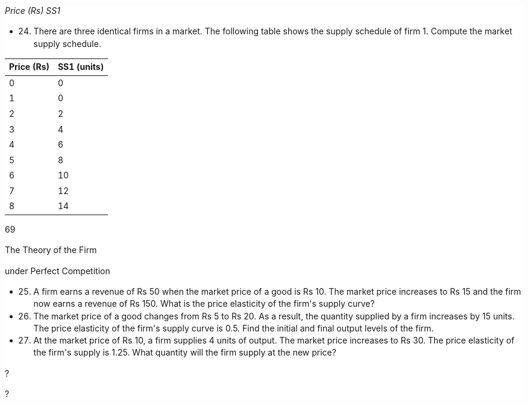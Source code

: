 *Price (Rs) SS1*

- 24. There are three identical firms in a market. The following table shows the supply schedule of firm 1. Compute the market supply schedule.

| Price (Rs) | SS1 (units) |
| --- | --- |
| 0 | 0 |
| 1 | 0 |
| 2 | 2 |
| 3 | 4 |
| 4 | 6 |
| 5 | 8 |
| 6 | 10 |
| 7 | 12 |
| 8 | 14 |

69

The Theory of the Firm

under Perfect Competition

- 25. A firm earns a revenue of Rs 50 when the market price of a good is Rs 10. The market price increases to Rs 15 and the firm now earns a revenue of Rs 150. What is the price elasticity of the firm's supply curve?
- 26. The market price of a good changes from Rs 5 to Rs 20. As a result, the quantity supplied by a firm increases by 15 units. The price elasticity of the firm's supply curve is 0.5. Find the initial and final output levels of the firm.
- 27. At the market price of Rs 10, a firm supplies 4 units of output. The market price increases to Rs 30. The price elasticity of the firm's supply is 1.25. What quantity will the firm supply at the new price?

?

?

